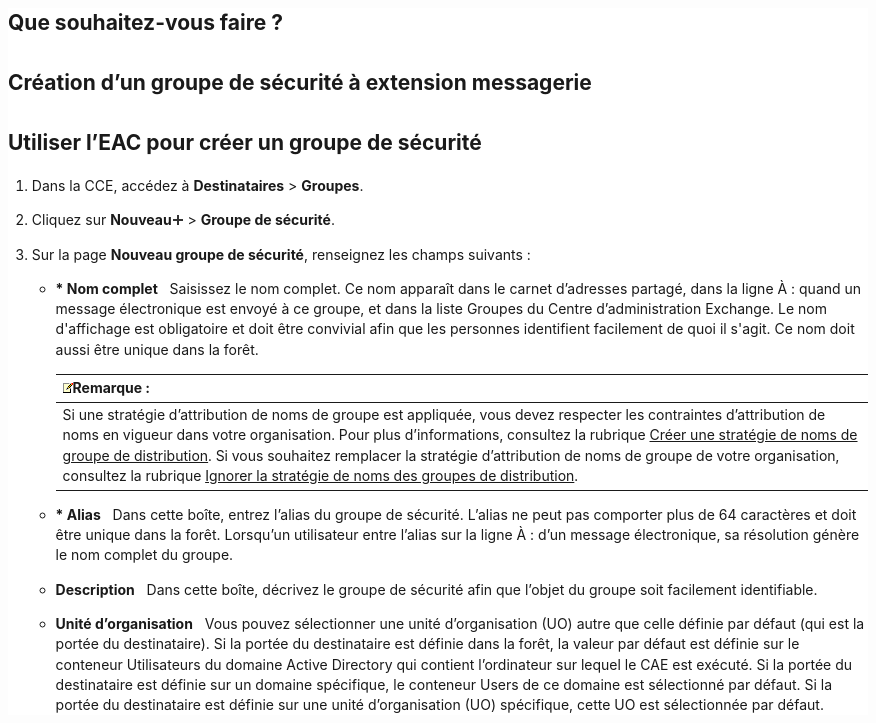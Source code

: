 ## Que souhaitez-vous faire ?

## Création d’un groupe de sécurité à extension messagerie

## Utiliser l’EAC pour créer un groupe de sécurité

1.  Dans la CCE, accédez à **Destinataires** \> **Groupes**.

2.  Cliquez sur **Nouveau**![Icône Ajouter](images/JJ218640.c1e75329-d6d7-4073-a27d-498590bbb558(EXCHG.150).gif "Icône Ajouter") \> **Groupe de sécurité**.

3.  Sur la page **Nouveau groupe de sécurité**, renseignez les champs suivants :
    
      - **\* Nom complet**   Saisissez le nom complet. Ce nom apparaît dans le carnet d’adresses partagé, dans la ligne À : quand un message électronique est envoyé à ce groupe, et dans la liste Groupes du Centre d’administration Exchange. Le nom d'affichage est obligatoire et doit être convivial afin que les personnes identifient facilement de quoi il s'agit. Ce nom doit aussi être unique dans la forêt.
        
        <table>
        <thead>
        <tr class="header">
        <th><img src="images/JJ159664.note(EXCHG.150).gif" title="Remarque" alt="Remarque" />Remarque :</th>
        </tr>
        </thead>
        <tbody>
        <tr class="odd">
        <td>Si une stratégie d’attribution de noms de groupe est appliquée, vous devez respecter les contraintes d’attribution de noms en vigueur dans votre organisation. Pour plus d’informations, consultez la rubrique <a href="create-a-distribution-group-naming-policy-exchange-2013-help.md">Créer une stratégie de noms de groupe de distribution</a>. Si vous souhaitez remplacer la stratégie d’attribution de noms de groupe de votre organisation, consultez la rubrique <a href="override-the-distribution-group-naming-policy-exchange-2013-help.md">Ignorer la stratégie de noms des groupes de distribution</a>.</td>
        </tr>
        </tbody>
        </table>
    
      - **\* Alias**   Dans cette boîte, entrez l’alias du groupe de sécurité. L’alias ne peut pas comporter plus de 64 caractères et doit être unique dans la forêt. Lorsqu’un utilisateur entre l’alias sur la ligne À : d’un message électronique, sa résolution génère le nom complet du groupe.
    
      - **Description**   Dans cette boîte, décrivez le groupe de sécurité afin que l’objet du groupe soit facilement identifiable.
    
      - **Unité d’organisation**   Vous pouvez sélectionner une unité d’organisation (UO) autre que celle définie par défaut (qui est la portée du destinataire). Si la portée du destinataire est définie dans la forêt, la valeur par défaut est définie sur le conteneur Utilisateurs du domaine Active Directory qui contient l’ordinateur sur lequel le CAE est exécuté. Si la portée du destinataire est définie sur un domaine spécifique, le conteneur Users de ce domaine est sélectionné par défaut. Si la portée du destinataire est définie sur une unité d’organisation (UO) spécifique, cette UO est sélectionnée par défaut.
        